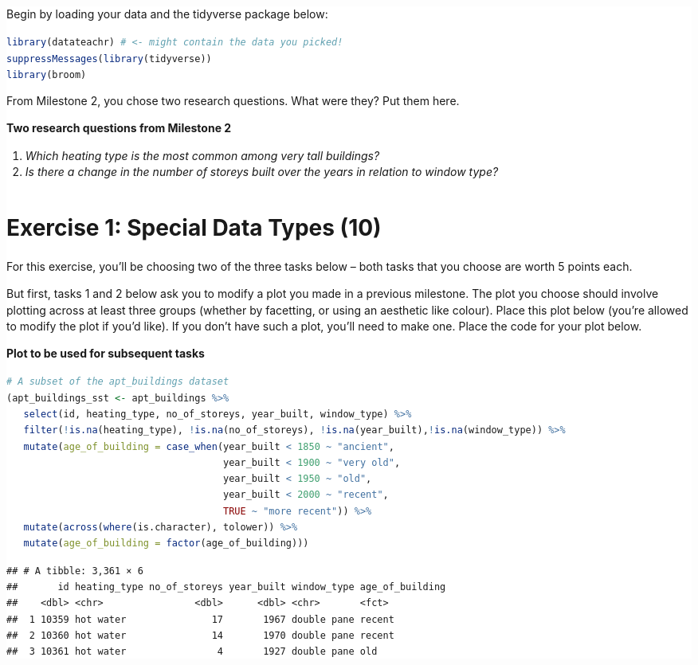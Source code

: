 Begin by loading your data and the tidyverse package below:

``` r
library(datateachr) # <- might contain the data you picked!
suppressMessages(library(tidyverse))
library(broom)
```

From Milestone 2, you chose two research questions. What were they? Put
them here.



**Two research questions from Milestone 2**

1.  *Which heating type is the most common among very tall buildings?*
2.  *Is there a change in the number of storeys built over the years in
    relation to window type?*
    <!----------------------------------------------------------------------------->

# Exercise 1: Special Data Types (10)

For this exercise, you’ll be choosing two of the three tasks below –
both tasks that you choose are worth 5 points each.

But first, tasks 1 and 2 below ask you to modify a plot you made in a
previous milestone. The plot you choose should involve plotting across
at least three groups (whether by facetting, or using an aesthetic like
colour). Place this plot below (you’re allowed to modify the plot if
you’d like). If you don’t have such a plot, you’ll need to make one.
Place the code for your plot below.



**Plot to be used for subsequent tasks**

``` r
# A subset of the apt_buildings dataset
(apt_buildings_sst <- apt_buildings %>% 
   select(id, heating_type, no_of_storeys, year_built, window_type) %>%
   filter(!is.na(heating_type), !is.na(no_of_storeys), !is.na(year_built),!is.na(window_type)) %>%
   mutate(age_of_building = case_when(year_built < 1850 ~ "ancient", 
                                      year_built < 1900 ~ "very old", 
                                      year_built < 1950 ~ "old", 
                                      year_built < 2000 ~ "recent", 
                                      TRUE ~ "more recent")) %>% 
   mutate(across(where(is.character), tolower)) %>% 
   mutate(age_of_building = factor(age_of_building)))
```

    ## # A tibble: 3,361 × 6
    ##       id heating_type no_of_storeys year_built window_type age_of_building
    ##    <dbl> <chr>                <dbl>      <dbl> <chr>       <fct>          
    ##  1 10359 hot water               17       1967 double pane recent         
    ##  2 10360 hot water               14       1970 double pane recent         
    ##  3 10361 hot water                4       1927 double pane old            